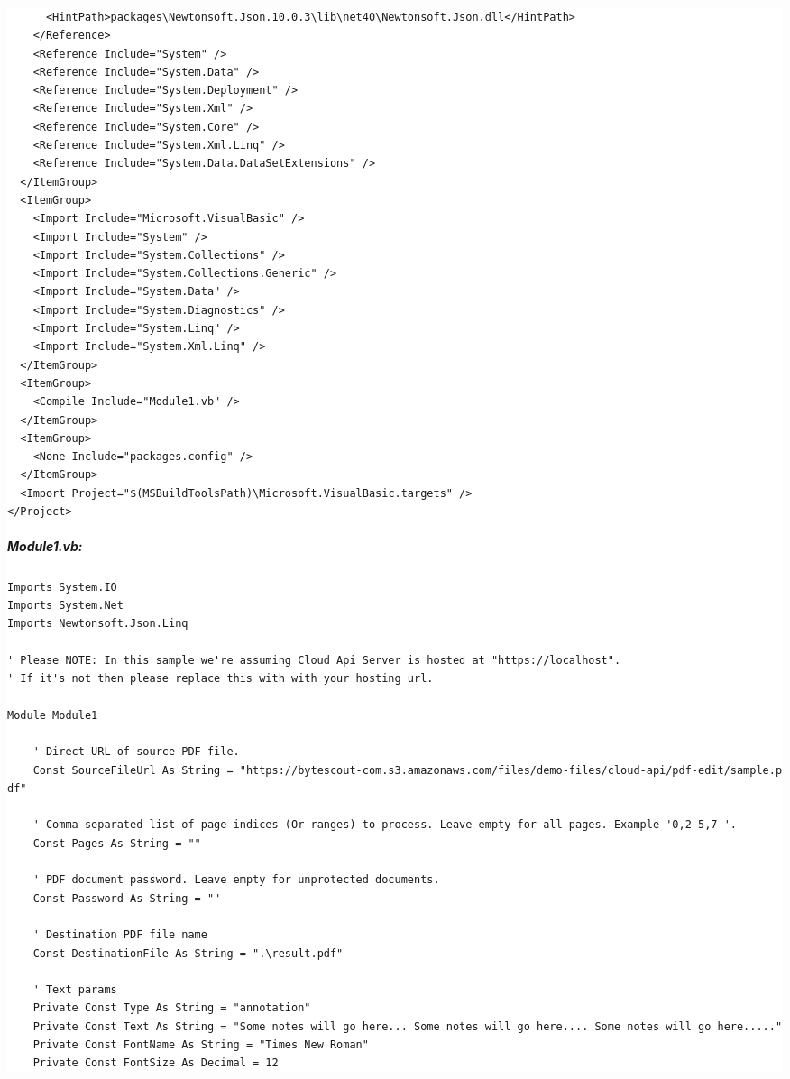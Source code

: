 ```
      <HintPath>packages\Newtonsoft.Json.10.0.3\lib\net40\Newtonsoft.Json.dll</HintPath>
    </Reference>
    <Reference Include="System" />
    <Reference Include="System.Data" />
    <Reference Include="System.Deployment" />
    <Reference Include="System.Xml" />
    <Reference Include="System.Core" />
    <Reference Include="System.Xml.Linq" />
    <Reference Include="System.Data.DataSetExtensions" />
  </ItemGroup>
  <ItemGroup>
    <Import Include="Microsoft.VisualBasic" />
    <Import Include="System" />
    <Import Include="System.Collections" />
    <Import Include="System.Collections.Generic" />
    <Import Include="System.Data" />
    <Import Include="System.Diagnostics" />
    <Import Include="System.Linq" />
    <Import Include="System.Xml.Linq" />
  </ItemGroup>
  <ItemGroup>
    <Compile Include="Module1.vb" />
  </ItemGroup>
  <ItemGroup>
    <None Include="packages.config" />
  </ItemGroup>
  <Import Project="$(MSBuildToolsPath)\Microsoft.VisualBasic.targets" />
</Project>
```

    



##### **Module1.vb:**
    
```
Imports System.IO
Imports System.Net
Imports Newtonsoft.Json.Linq

' Please NOTE: In this sample we're assuming Cloud Api Server is hosted at "https://localhost". 
' If it's not then please replace this with with your hosting url.

Module Module1

    ' Direct URL of source PDF file.
    Const SourceFileUrl As String = "https://bytescout-com.s3.amazonaws.com/files/demo-files/cloud-api/pdf-edit/sample.pdf"

    ' Comma-separated list of page indices (Or ranges) to process. Leave empty for all pages. Example '0,2-5,7-'.
    Const Pages As String = ""

    ' PDF document password. Leave empty for unprotected documents.
    Const Password As String = ""

    ' Destination PDF file name
    Const DestinationFile As String = ".\result.pdf"

    ' Text params
    Private Const Type As String = "annotation"
    Private Const Text As String = "Some notes will go here... Some notes will go here.... Some notes will go here....."
    Private Const FontName As String = "Times New Roman"
    Private Const FontSize As Decimal = 12
```